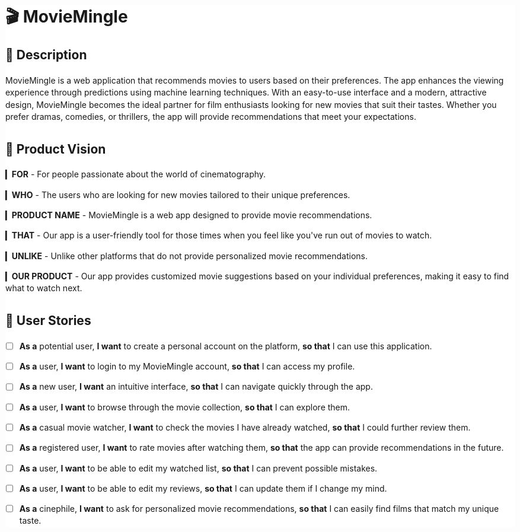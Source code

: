 # 🎬 MovieMingle

## 📖 Description
MovieMingle is a web application that recommends movies to users based on their preferences. The app enhances the viewing experience through predictions using machine learning techniques. With an easy-to-use interface and a modern, attractive design, MovieMingle becomes the ideal partner for film enthusiasts looking for new movies that suit their tastes. Whether you prefer dramas, comedies, or thrillers, the app will provide recommendations that meet your expectations.


## 🌟 Product Vision
▎**FOR** - For people passionate about the world of cinematography.

▎**WHO** - The users who are looking for new movies tailored to their unique preferences.

▎**PRODUCT NAME** - MovieMingle is a web app designed to provide movie recommendations. 

▎**THAT** - Our app is a user-friendly tool for those times when you feel like you've run out of movies to watch.

▎**UNLIKE** - Unlike other platforms that do not provide personalized movie recommendations.

▎**OUR PRODUCT** - Our app provides customized movie suggestions based on your individual preferences, making it easy to find what to watch next.


## 📖 User Stories

- [ ] **As a** potential user, **I want** to create a personal account on the platform, **so that** I can use this application.

- [ ] **As a** user, **I want** to login to my MovieMingle account, **so that** I can access my profile. 

- [ ] **As a** new user, **I want** an intuitive interface, **so that** I can navigate quickly through the app.

- [ ] **As a** user, **I want** to browse through the movie collection, **so that** I can explore them. 

- [ ] **As a** casual movie watcher, **I want** to check the movies I have already watched, **so that** I could further review them.

- [ ] **As a** registered user, **I want** to rate movies after watching them, **so that** the app can provide recommendations in the future.

- [ ] **As a** user, **I want** to be able to edit my watched list, **so that** I can prevent possible mistakes.

- [ ] **As a** user, **I want** to be able to edit my reviews, **so that** I can update them if I change my mind. 

- [ ] **As a** cinephile, **I want** to ask for personalized movie recommendations, **so that** I can easily find films that match my unique taste.
     
